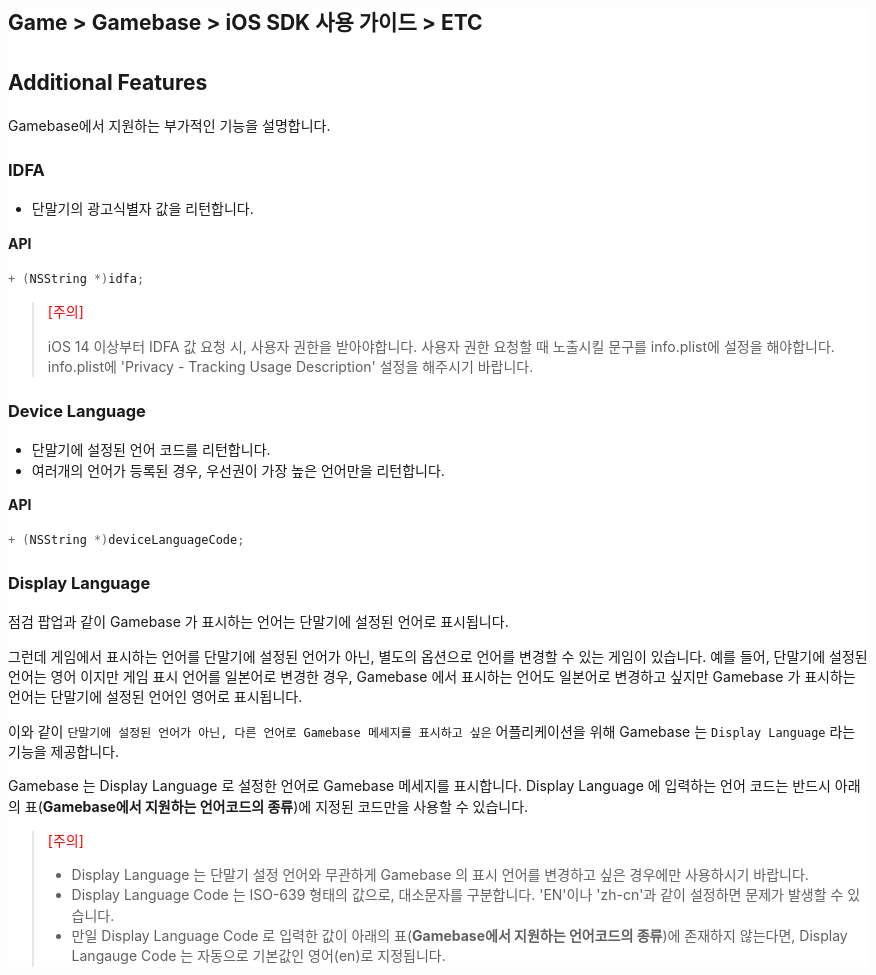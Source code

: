 ## Game > Gamebase > iOS SDK 사용 가이드 > ETC

## Additional Features
Gamebase에서 지원하는 부가적인 기능을 설명합니다.

### IDFA

* 단말기의 광고식별자 값을 리턴합니다.

**API**

```objectivec
+ (NSString *)idfa;
```

> <font color="red">[주의]</font><br/>
>
> iOS 14 이상부터 IDFA 값 요청 시, 사용자 권한을 받아야합니다.
> 사용자 권한 요청할 때 노출시킬 문구를 info.plist에 설정을 해야합니다.
> info.plist에 'Privacy - Tracking Usage Description' 설정을 해주시기 바랍니다.




### Device Language

* 단말기에 설정된 언어 코드를 리턴합니다.
* 여러개의 언어가 등록된 경우, 우선권이 가장 높은 언어만을 리턴합니다.

**API**

```objectivec
+ (NSString *)deviceLanguageCode;
```


### Display Language

점검 팝업과 같이 Gamebase 가 표시하는 언어는 단말기에 설정된 언어로 표시됩니다.

그런데 게임에서 표시하는 언어를 단말기에 설정된 언어가 아닌, 별도의 옵션으로 언어를 변경할 수 있는 게임이 있습니다.
예를 들어, 단말기에 설정된 언어는 영어 이지만 게임 표시 언어를 일본어로 변경한 경우, Gamebase 에서 표시하는 언어도 일본어로 변경하고 싶지만 Gamebase 가 표시하는 언어는 단말기에 설정된 언어인 영어로 표시됩니다.

이와 같이 `단말기에 설정된 언어가 아닌, 다른 언어로 Gamebase 메세지를 표시하고 싶은` 어플리케이션을 위해 Gamebase 는 `Display Language` 라는 기능을 제공합니다.

Gamebase 는 Display Language 로 설정한 언어로 Gamebase 메세지를 표시합니다.
Display Language 에 입력하는 언어 코드는 반드시 아래의 표(**Gamebase에서 지원하는 언어코드의 종류**)에 지정된 코드만을 사용할 수 있습니다.

> <font color="red">[주의]</font><br/>
>
> * Display Language 는 단말기 설정 언어와 무관하게 Gamebase 의 표시 언어를 변경하고 싶은 경우에만 사용하시기 바랍니다.
> * Display Language Code 는 ISO-639 형태의 값으로, 대소문자를 구분합니다.
> 'EN'이나 'zh-cn'과 같이 설정하면 문제가 발생할 수 있습니다.
> * 만일 Display Language Code 로 입력한 값이 아래의 표(**Gamebase에서 지원하는 언어코드의 종류**)에 존재하지 않는다면, Display Langauge Code 는 자동으로 기본값인 영어(en)로 지정됩니다.

